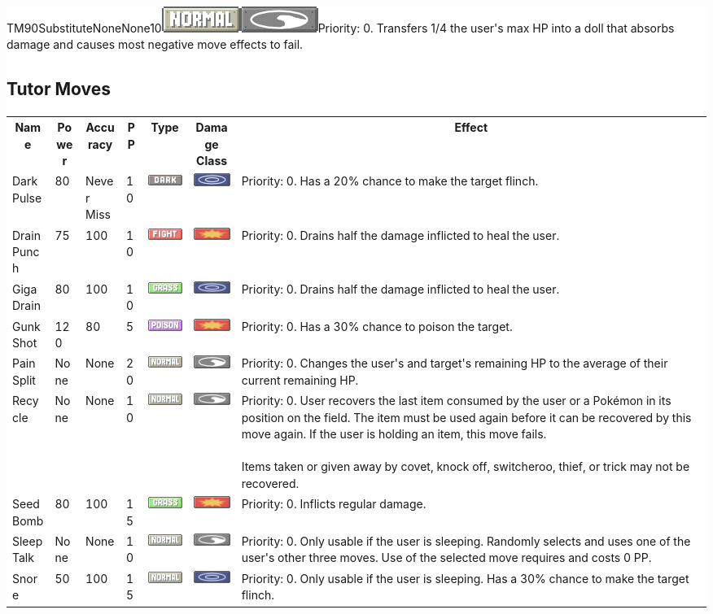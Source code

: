 <tr><td>TM90</td><td>Substitute</td><td>None</td><td>None</td><td>10</td><td><img src="../../img/type/normal.png"></td><td><img src="../../img/type/status.png"></td><td>Priority: 0. Transfers 1/4 the user's max HP into a doll that absorbs damage and causes most negative move effects to fail.</td></tr>
</table>

## Tutor Moves
<table><th>Name</th><th>Power</th><th>Accuracy</th><th>PP</th><th>Type</th><th>Damage Class</th><th>Effect</th>
<tr><td>Dark Pulse</td><td>80</td><td>Never Miss</td><td>10</td><td><img src="../../img/type/dark.png"></td><td><img src="../../img/type/special.png"></td><td>Priority: 0. Has a 20% chance to make the target flinch.</td></tr>
<tr><td>Drain Punch</td><td>75</td><td>100</td><td>10</td><td><img src="../../img/type/fighting.png"></td><td><img src="../../img/type/physical.png"></td><td>Priority: 0. Drains half the damage inflicted to heal the user.</td></tr>
<tr><td>Giga Drain</td><td>80</td><td>100</td><td>10</td><td><img src="../../img/type/grass.png"></td><td><img src="../../img/type/special.png"></td><td>Priority: 0. Drains half the damage inflicted to heal the user.</td></tr>
<tr><td>Gunk Shot</td><td>120</td><td>80</td><td>5</td><td><img src="../../img/type/poison.png"></td><td><img src="../../img/type/physical.png"></td><td>Priority: 0. Has a 30% chance to poison the target.</td></tr>
<tr><td>Pain Split</td><td>None</td><td>None</td><td>20</td><td><img src="../../img/type/normal.png"></td><td><img src="../../img/type/status.png"></td><td>Priority: 0. Changes the user's and target's remaining HP to the average of their current remaining HP.</td></tr>
<tr><td>Recycle</td><td>None</td><td>None</td><td>10</td><td><img src="../../img/type/normal.png"></td><td><img src="../../img/type/status.png"></td><td>Priority: 0. User recovers the last item consumed by the user or a Pokémon in its position on the field.  The item must be used again before it can be recovered by this move again.  If the user is holding an item, this move fails.<br><br>Items taken or given away by covet, knock off, switcheroo, thief, or trick may not be recovered.</td></tr>
<tr><td>Seed Bomb</td><td>80</td><td>100</td><td>15</td><td><img src="../../img/type/grass.png"></td><td><img src="../../img/type/physical.png"></td><td>Priority: 0. Inflicts regular damage.</td></tr>
<tr><td>Sleep Talk</td><td>None</td><td>None</td><td>10</td><td><img src="../../img/type/normal.png"></td><td><img src="../../img/type/status.png"></td><td>Priority: 0. Only usable if the user is sleeping. Randomly selects and uses one of the user's other three moves. Use of the selected move requires and costs 0 PP.</td></tr>
<tr><td>Snore</td><td>50</td><td>100</td><td>15</td><td><img src="../../img/type/normal.png"></td><td><img src="../../img/type/special.png"></td><td>Priority: 0. Only usable if the user is sleeping.   Has a 30% chance to make the target flinch.</td></tr>